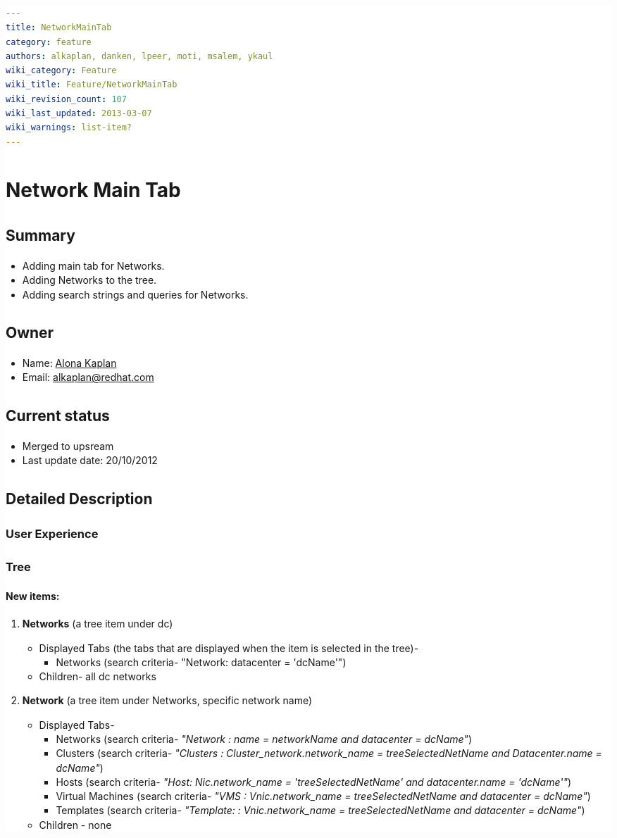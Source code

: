 ```yaml
---
title: NetworkMainTab
category: feature
authors: alkaplan, danken, lpeer, moti, msalem, ykaul
wiki_category: Feature
wiki_title: Feature/NetworkMainTab
wiki_revision_count: 107
wiki_last_updated: 2013-03-07
wiki_warnings: list-item?
---
```


# Network Main Tab

## Summary

*   Adding main tab for Networks.
*   Adding Networks to the tree.
*   Adding search strings and queries for Networks.

## Owner

*   Name: [ Alona Kaplan](User:alkaplan)
*   Email: <alkaplan@redhat.com>

## Current status

*   Merged to upsream
*   Last update date: 20/10/2012

## Detailed Description

### User Experience

### Tree

#### New items:

1.  **Networks** (a tree item under dc)
    -   Displayed Tabs (the tabs that are displayed when the item is selected in the tree)-
        -   Networks (search criteria- "Network: datacenter = 'dcName'")
    -   Children- all dc networks

2.  **Network** (a tree item under Networks, specific network name)
    -   Displayed Tabs-
        -   Networks (search criteria- *"Network : name = networkName and datacenter = dcName"*)
        -   Clusters (search criteria- *"Clusters : Cluster_network.network_name = treeSelectedNetName and Datacenter.name = dcName"*)
        -   Hosts (search criteria- *"Host: Nic.network_name = 'treeSelectedNetName' and datacenter.name = 'dcName'"*)
        -   Virtual Machines (search criteria- *"VMS : Vnic.network_name = treeSelectedNetName and datacenter = dcName"*)
        -   Templates (search criteria- *"Template: : Vnic.network_name = treeSelectedNetName and datacenter = dcName"*)
    -   Children - none

